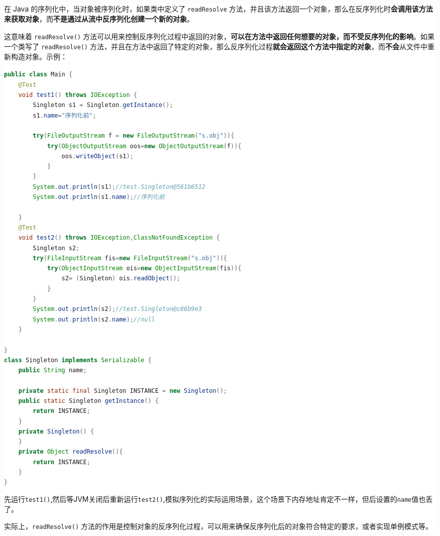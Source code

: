 在 Java 的序列化中，当对象被序列化时，如果类中定义了 `readResolve` 方法，并且该方法返回一个对象，那么在反序列化时**会调用该方法来获取对象**，而**不是通过从流中反序列化创建一个新的对象**。

这意味着 `readResolve()` 方法可以用来控制反序列化过程中返回的对象，**可以在方法中返回任何想要的对象，而不受反序列化的影响**。如果一个类写了 `readResolve()` 方法，并且在方法中返回了特定的对象，那么反序列化过程**就会返回这个方法中指定的对象**，而**不会**从文件中重新构造对象。示例：

```java
public class Main {
    @Test
    void test1() throws IOException {
        Singleton s1 = Singleton.getInstance();
        s1.name="序列化前";

        try(FileOutputStream f = new FileOutputStream("s.obj")){
            try(ObjectOutputStream oos=new ObjectOutputStream(f)){
                oos.writeObject(s1);
            }
        }
        System.out.println(s1);//test.Singleton@561b6512
        System.out.println(s1.name);//序列化前

    }
    @Test
    void test2() throws IOException,ClassNotFoundException {
        Singleton s2;
        try(FileInputStream fis=new FileInputStream("s.obj")){
            try(ObjectInputStream ois=new ObjectInputStream(fis)){
                s2= (Singleton) ois.readObject();
            }
        }
        System.out.println(s2);//test.Singleton@c86b9e3
        System.out.println(s2.name);//null
    }

}
class Singleton implements Serializable {
    public String name;

    private static final Singleton INSTANCE = new Singleton();
    public static Singleton getInstance() {
        return INSTANCE;
    }
    private Singleton() {
    }
    private Object readResolve(){
        return INSTANCE;
    }
}
```

先运行`test1()`,然后等JVM关闭后重新运行`test2()`,模拟序列化的实际运用场景，这个场景下内存地址肯定不一样，但后设置的`name`值也丢了。

实际上，`readResolve()` 方法的作用是控制对象的反序列化过程，可以用来确保反序列化后的对象符合特定的要求，或者实现单例模式等。
